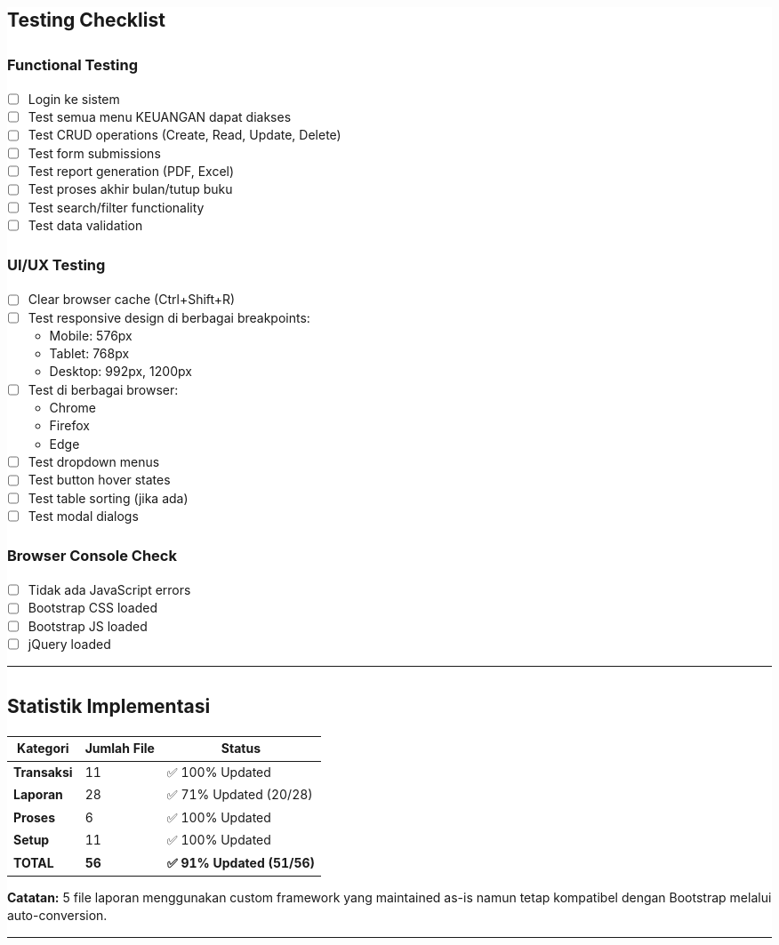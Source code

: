 
## Testing Checklist

### Functional Testing
- [ ] Login ke sistem
- [ ] Test semua menu KEUANGAN dapat diakses
- [ ] Test CRUD operations (Create, Read, Update, Delete)
- [ ] Test form submissions
- [ ] Test report generation (PDF, Excel)
- [ ] Test proses akhir bulan/tutup buku
- [ ] Test search/filter functionality
- [ ] Test data validation

### UI/UX Testing
- [ ] Clear browser cache (Ctrl+Shift+R)
- [ ] Test responsive design di berbagai breakpoints:
  - Mobile: 576px
  - Tablet: 768px
  - Desktop: 992px, 1200px
- [ ] Test di berbagai browser:
  - Chrome
  - Firefox
  - Edge
- [ ] Test dropdown menus
- [ ] Test button hover states
- [ ] Test table sorting (jika ada)
- [ ] Test modal dialogs

### Browser Console Check
- [ ] Tidak ada JavaScript errors
- [ ] Bootstrap CSS loaded
- [ ] Bootstrap JS loaded
- [ ] jQuery loaded

---

## Statistik Implementasi

| Kategori | Jumlah File | Status |
|----------|-------------|--------|
| **Transaksi** | 11 | ✅ 100% Updated |
| **Laporan** | 28 | ✅ 71% Updated (20/28) |
| **Proses** | 6 | ✅ 100% Updated |
| **Setup** | 11 | ✅ 100% Updated |
| **TOTAL** | **56** | **✅ 91% Updated (51/56)** |

**Catatan:** 5 file laporan menggunakan custom framework yang maintained as-is namun tetap kompatibel dengan Bootstrap melalui auto-conversion.

---